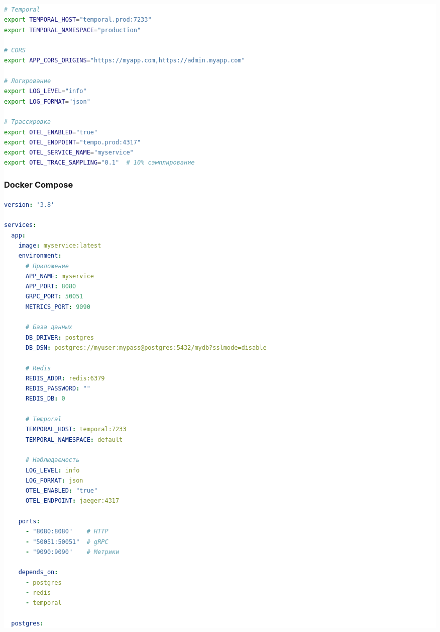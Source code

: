 ```bash
# Temporal
export TEMPORAL_HOST="temporal.prod:7233"
export TEMPORAL_NAMESPACE="production"

# CORS
export APP_CORS_ORIGINS="https://myapp.com,https://admin.myapp.com"

# Логирование
export LOG_LEVEL="info"
export LOG_FORMAT="json"

# Трассировка
export OTEL_ENABLED="true"
export OTEL_ENDPOINT="tempo.prod:4317"
export OTEL_SERVICE_NAME="myservice"
export OTEL_TRACE_SAMPLING="0.1"  # 10% сэмплирование
```

### Docker Compose

```yaml
version: '3.8'

services:
  app:
    image: myservice:latest
    environment:
      # Приложение
      APP_NAME: myservice
      APP_PORT: 8080
      GRPC_PORT: 50051
      METRICS_PORT: 9090

      # База данных
      DB_DRIVER: postgres
      DB_DSN: postgres://myuser:mypass@postgres:5432/mydb?sslmode=disable

      # Redis
      REDIS_ADDR: redis:6379
      REDIS_PASSWORD: ""
      REDIS_DB: 0

      # Temporal
      TEMPORAL_HOST: temporal:7233
      TEMPORAL_NAMESPACE: default

      # Наблюдаемость
      LOG_LEVEL: info
      LOG_FORMAT: json
      OTEL_ENABLED: "true"
      OTEL_ENDPOINT: jaeger:4317

    ports:
      - "8080:8080"    # HTTP
      - "50051:50051"  # gRPC
      - "9090:9090"    # Метрики

    depends_on:
      - postgres
      - redis
      - temporal

  postgres:
```